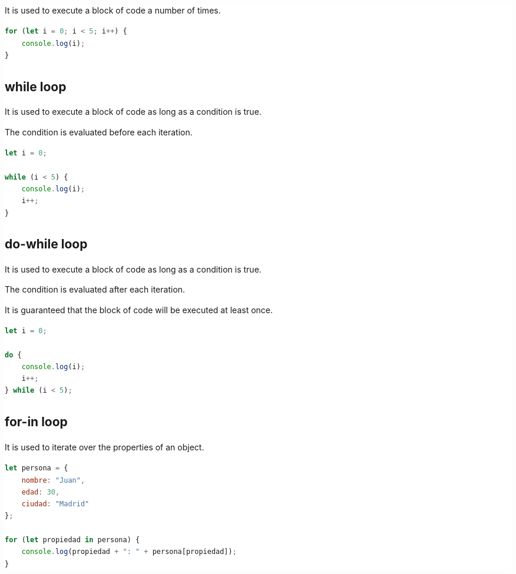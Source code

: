 It is used to execute a block of code a number of times.

```javascript
for (let i = 0; i < 5; i++) {
    console.log(i);
}
```

## while loop

It is used to execute a block of code as long as a condition is true.

The condition is evaluated before each iteration.

```javascript
let i = 0;

while (i < 5) {
    console.log(i);
    i++;
}
```

## do-while loop

It is used to execute a block of code as long as a condition is true.

The condition is evaluated after each iteration.

It is guaranteed that the block of code will be executed at least once.

```javascript
let i = 0;

do {
    console.log(i);
    i++;
} while (i < 5);
```

## for-in loop

It is used to iterate over the properties of an object.

```javascript
let persona = {
    nombre: "Juan",
    edad: 30,
    ciudad: "Madrid"
};

for (let propiedad in persona) {
    console.log(propiedad + ": " + persona[propiedad]);
}
```
